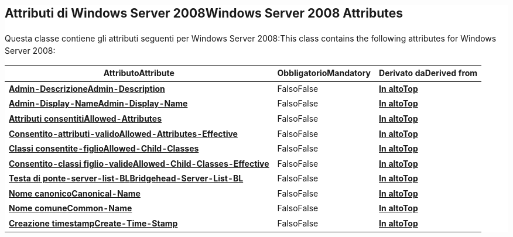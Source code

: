 ## <a name="windows-server-2008-attributes"></a><span data-ttu-id="737d3-148">Attributi di Windows Server 2008</span><span class="sxs-lookup"><span data-stu-id="737d3-148">Windows Server 2008 Attributes</span></span>

<span data-ttu-id="737d3-149">Questa classe contiene gli attributi seguenti per Windows Server 2008:</span><span class="sxs-lookup"><span data-stu-id="737d3-149">This class contains the following attributes for Windows Server 2008:</span></span>



| <span data-ttu-id="737d3-150">Attributo</span><span class="sxs-lookup"><span data-stu-id="737d3-150">Attribute</span></span>                                                                          | <span data-ttu-id="737d3-151">Obbligatorio</span><span class="sxs-lookup"><span data-stu-id="737d3-151">Mandatory</span></span> | <span data-ttu-id="737d3-152">Derivato da</span><span class="sxs-lookup"><span data-stu-id="737d3-152">Derived from</span></span>                     |
|------------------------------------------------------------------------------------|-----------|----------------------------------|
| [<span data-ttu-id="737d3-153">**Admin-Descrizione**</span><span class="sxs-lookup"><span data-stu-id="737d3-153">**Admin-Description**</span></span>](a-admindescription.md)                                    | <span data-ttu-id="737d3-154">Falso</span><span class="sxs-lookup"><span data-stu-id="737d3-154">False</span></span>     | [<span data-ttu-id="737d3-155">**In alto**</span><span class="sxs-lookup"><span data-stu-id="737d3-155">**Top**</span></span>](c-top.md)<br/>  |
| [<span data-ttu-id="737d3-156">**Admin-Display-Name**</span><span class="sxs-lookup"><span data-stu-id="737d3-156">**Admin-Display-Name**</span></span>](a-admindisplayname.md)                                   | <span data-ttu-id="737d3-157">Falso</span><span class="sxs-lookup"><span data-stu-id="737d3-157">False</span></span>     | [<span data-ttu-id="737d3-158">**In alto**</span><span class="sxs-lookup"><span data-stu-id="737d3-158">**Top**</span></span>](c-top.md)<br/>  |
| [<span data-ttu-id="737d3-159">**Attributi consentiti**</span><span class="sxs-lookup"><span data-stu-id="737d3-159">**Allowed-Attributes**</span></span>](a-allowedattributes.md)                                  | <span data-ttu-id="737d3-160">Falso</span><span class="sxs-lookup"><span data-stu-id="737d3-160">False</span></span>     | [<span data-ttu-id="737d3-161">**In alto**</span><span class="sxs-lookup"><span data-stu-id="737d3-161">**Top**</span></span>](c-top.md)<br/>  |
| [<span data-ttu-id="737d3-162">**Consentito-attributi-valido**</span><span class="sxs-lookup"><span data-stu-id="737d3-162">**Allowed-Attributes-Effective**</span></span>](a-allowedattributeseffective.md)               | <span data-ttu-id="737d3-163">Falso</span><span class="sxs-lookup"><span data-stu-id="737d3-163">False</span></span>     | [<span data-ttu-id="737d3-164">**In alto**</span><span class="sxs-lookup"><span data-stu-id="737d3-164">**Top**</span></span>](c-top.md)<br/>  |
| [<span data-ttu-id="737d3-165">**Classi consentite-figlio**</span><span class="sxs-lookup"><span data-stu-id="737d3-165">**Allowed-Child-Classes**</span></span>](a-allowedchildclasses.md)                             | <span data-ttu-id="737d3-166">Falso</span><span class="sxs-lookup"><span data-stu-id="737d3-166">False</span></span>     | [<span data-ttu-id="737d3-167">**In alto**</span><span class="sxs-lookup"><span data-stu-id="737d3-167">**Top**</span></span>](c-top.md)<br/>  |
| [<span data-ttu-id="737d3-168">**Consentito-classi figlio-valide**</span><span class="sxs-lookup"><span data-stu-id="737d3-168">**Allowed-Child-Classes-Effective**</span></span>](a-allowedchildclasseseffective.md)          | <span data-ttu-id="737d3-169">Falso</span><span class="sxs-lookup"><span data-stu-id="737d3-169">False</span></span>     | [<span data-ttu-id="737d3-170">**In alto**</span><span class="sxs-lookup"><span data-stu-id="737d3-170">**Top**</span></span>](c-top.md)<br/>  |
| [<span data-ttu-id="737d3-171">**Testa di ponte-server-list-BL**</span><span class="sxs-lookup"><span data-stu-id="737d3-171">**Bridgehead-Server-List-BL**</span></span>](a-bridgeheadserverlistbl.md)                      | <span data-ttu-id="737d3-172">Falso</span><span class="sxs-lookup"><span data-stu-id="737d3-172">False</span></span>     | [<span data-ttu-id="737d3-173">**In alto**</span><span class="sxs-lookup"><span data-stu-id="737d3-173">**Top**</span></span>](c-top.md)<br/>  |
| [<span data-ttu-id="737d3-174">**Nome canonico**</span><span class="sxs-lookup"><span data-stu-id="737d3-174">**Canonical-Name**</span></span>](a-canonicalname.md)                                          | <span data-ttu-id="737d3-175">Falso</span><span class="sxs-lookup"><span data-stu-id="737d3-175">False</span></span>     | [<span data-ttu-id="737d3-176">**In alto**</span><span class="sxs-lookup"><span data-stu-id="737d3-176">**Top**</span></span>](c-top.md)<br/>  |
| [<span data-ttu-id="737d3-177">**Nome comune**</span><span class="sxs-lookup"><span data-stu-id="737d3-177">**Common-Name**</span></span>](a-cn.md)                                                        | <span data-ttu-id="737d3-178">Falso</span><span class="sxs-lookup"><span data-stu-id="737d3-178">False</span></span>     | [<span data-ttu-id="737d3-179">**In alto**</span><span class="sxs-lookup"><span data-stu-id="737d3-179">**Top**</span></span>](c-top.md)<br/>  |
| [<span data-ttu-id="737d3-180">**Creazione timestamp**</span><span class="sxs-lookup"><span data-stu-id="737d3-180">**Create-Time-Stamp**</span></span>](a-createtimestamp.md)                                     | <span data-ttu-id="737d3-181">Falso</span><span class="sxs-lookup"><span data-stu-id="737d3-181">False</span></span>     | [<span data-ttu-id="737d3-182">**In alto**</span><span class="sxs-lookup"><span data-stu-id="737d3-182">**Top**</span></span>](c-top.md)<br/>  |